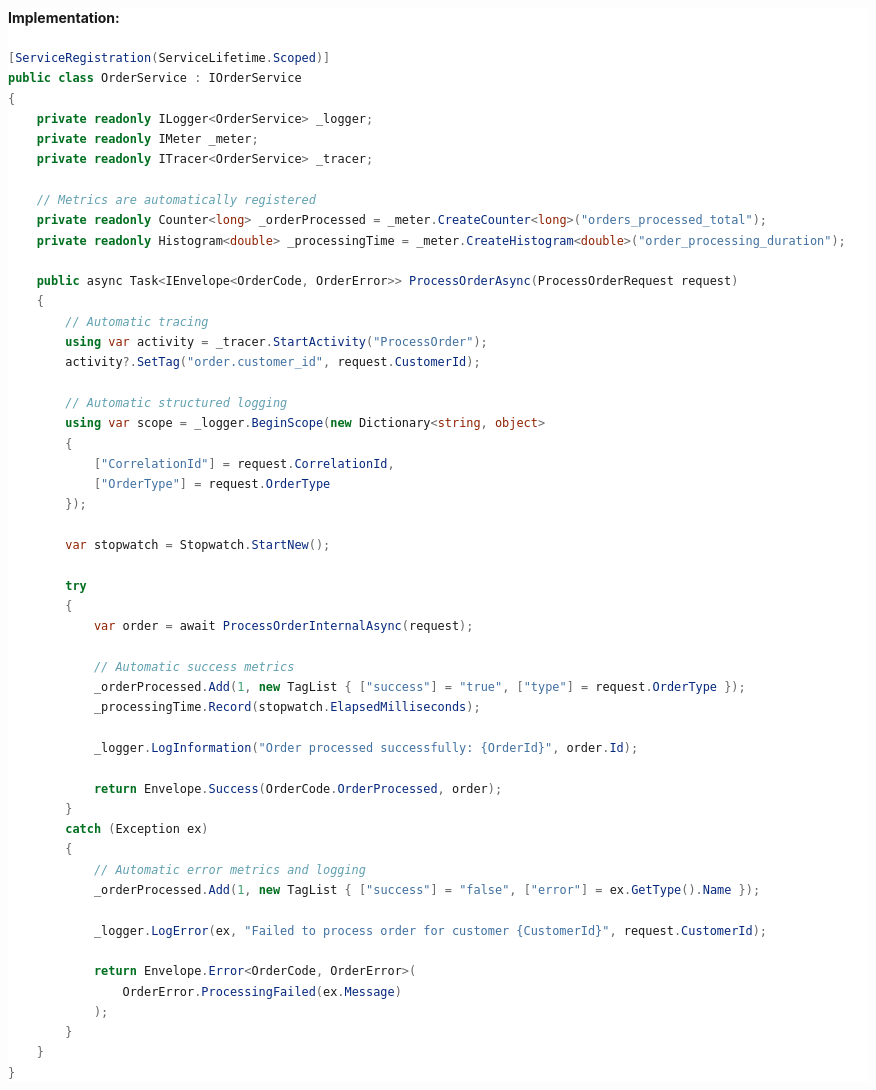 #### **Implementation**:
```csharp
[ServiceRegistration(ServiceLifetime.Scoped)]
public class OrderService : IOrderService
{
    private readonly ILogger<OrderService> _logger;
    private readonly IMeter _meter;
    private readonly ITracer<OrderService> _tracer;
    
    // Metrics are automatically registered
    private readonly Counter<long> _orderProcessed = _meter.CreateCounter<long>("orders_processed_total");
    private readonly Histogram<double> _processingTime = _meter.CreateHistogram<double>("order_processing_duration");

    public async Task<IEnvelope<OrderCode, OrderError>> ProcessOrderAsync(ProcessOrderRequest request)
    {
        // Automatic tracing
        using var activity = _tracer.StartActivity("ProcessOrder");
        activity?.SetTag("order.customer_id", request.CustomerId);
        
        // Automatic structured logging
        using var scope = _logger.BeginScope(new Dictionary<string, object>
        {
            ["CorrelationId"] = request.CorrelationId,
            ["OrderType"] = request.OrderType
        });

        var stopwatch = Stopwatch.StartNew();
        
        try
        {
            var order = await ProcessOrderInternalAsync(request);
            
            // Automatic success metrics
            _orderProcessed.Add(1, new TagList { ["success"] = "true", ["type"] = request.OrderType });
            _processingTime.Record(stopwatch.ElapsedMilliseconds);
            
            _logger.LogInformation("Order processed successfully: {OrderId}", order.Id);
            
            return Envelope.Success(OrderCode.OrderProcessed, order);
        }
        catch (Exception ex)
        {
            // Automatic error metrics and logging
            _orderProcessed.Add(1, new TagList { ["success"] = "false", ["error"] = ex.GetType().Name });
            
            _logger.LogError(ex, "Failed to process order for customer {CustomerId}", request.CustomerId);
            
            return Envelope.Error<OrderCode, OrderError>(
                OrderError.ProcessingFailed(ex.Message)
            );
        }
    }
}
```
